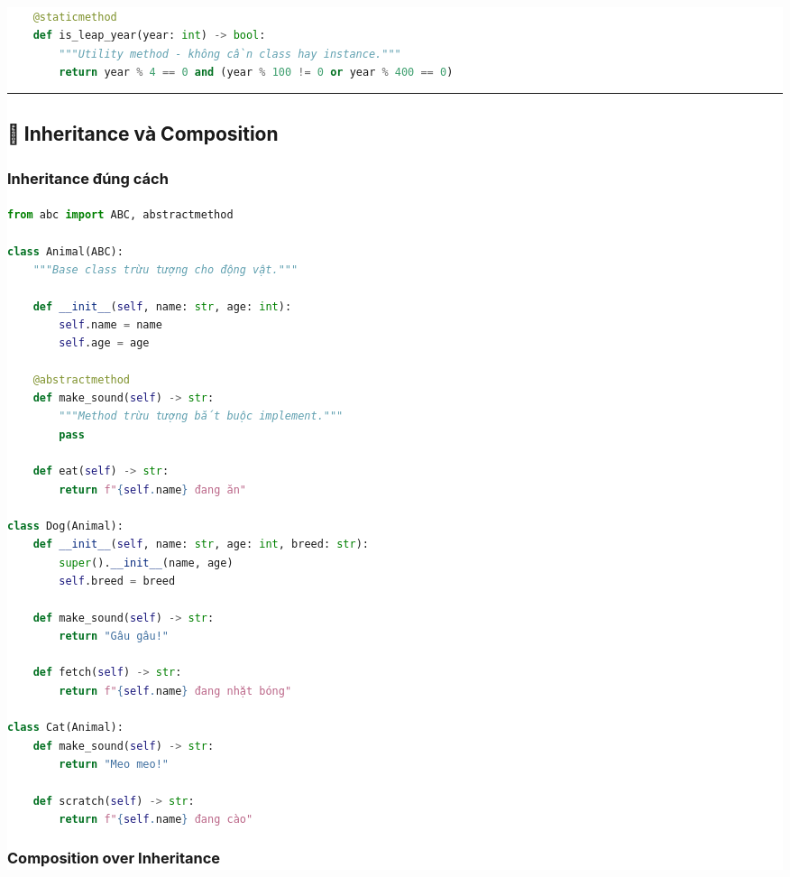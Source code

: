 ```python
    @staticmethod
    def is_leap_year(year: int) -> bool:
        """Utility method - không cần class hay instance."""
        return year % 4 == 0 and (year % 100 != 0 or year % 400 == 0)
```

---

## 🧬 Inheritance và Composition

### Inheritance đúng cách

```python
from abc import ABC, abstractmethod

class Animal(ABC):
    """Base class trừu tượng cho động vật."""
    
    def __init__(self, name: str, age: int):
        self.name = name
        self.age = age
    
    @abstractmethod
    def make_sound(self) -> str:
        """Method trừu tượng bắt buộc implement."""
        pass
    
    def eat(self) -> str:
        return f"{self.name} đang ăn"

class Dog(Animal):
    def __init__(self, name: str, age: int, breed: str):
        super().__init__(name, age)
        self.breed = breed
    
    def make_sound(self) -> str:
        return "Gâu gâu!"
    
    def fetch(self) -> str:
        return f"{self.name} đang nhặt bóng"

class Cat(Animal):
    def make_sound(self) -> str:
        return "Meo meo!"
    
    def scratch(self) -> str:
        return f"{self.name} đang cào"
```

### Composition over Inheritance
